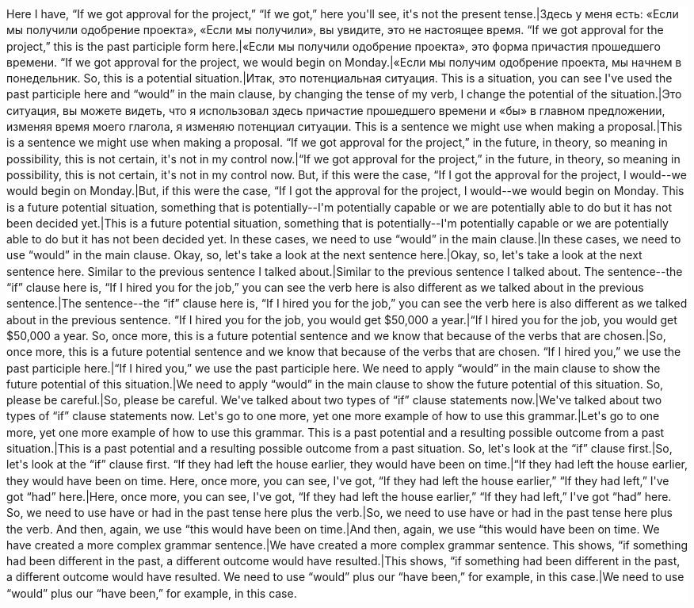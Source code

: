 Here I have, “If we got approval for the project,” “If we got,” here you'll see, it's not the present tense.|Здесь у меня есть: «Если мы получили одобрение проекта», «Если мы получили», вы увидите, это не настоящее время.
“If we got approval for the project,” this is the past participle form here.|«Если мы получили одобрение проекта», это форма причастия прошедшего времени.
“If we got approval for the project, we would begin on Monday.|«Если мы получим одобрение проекта, мы начнем в понедельник.
So, this is a potential situation.|Итак, это потенциальная ситуация.
This is a situation, you can see I've used the past participle here and “would” in the main clause, by changing the tense of my verb, I change the potential of the situation.|Это ситуация, вы можете видеть, что я использовал здесь причастие прошедшего времени и «бы» в главном предложении, изменяя время моего глагола, я изменяю потенциал ситуации.
This is a sentence we might use when making a proposal.|This is a sentence we might use when making a proposal.
“If we got approval for the project,” in the future, in theory, so meaning in possibility, this is not certain, it's not in my control now.|“If we got approval for the project,” in the future, in theory, so meaning in possibility, this is not certain, it's not in my control now.
But, if this were the case, “If I got the approval for the project, I would--we would begin on Monday.|But, if this were the case, “If I got the approval for the project, I would--we would begin on Monday.
This is a future potential situation, something that is potentially--I'm potentially capable or we are potentially able to do but it has not been decided yet.|This is a future potential situation, something that is potentially--I'm potentially capable or we are potentially able to do but it has not been decided yet.
In these cases, we need to use “would” in the main clause.|In these cases, we need to use “would” in the main clause.
Okay, so, let's take a look at the next sentence here.|Okay, so, let's take a look at the next sentence here.
Similar to the previous sentence I talked about.|Similar to the previous sentence I talked about.
The sentence--the “if” clause here is, “If I hired you for the job,” you can see the verb here is also different as we talked about in the previous sentence.|The sentence--the “if” clause here is, “If I hired you for the job,” you can see the verb here is also different as we talked about in the previous sentence.
“If I hired you for the job, you would get $50,000 a year.|“If I hired you for the job, you would get $50,000 a year.
So, once more, this is a future potential sentence and we know that because of the verbs that are chosen.|So, once more, this is a future potential sentence and we know that because of the verbs that are chosen.
“If I hired you,” we use the past participle here.|“If I hired you,” we use the past participle here.
We need to apply “would” in the main clause to show the future potential of this situation.|We need to apply “would” in the main clause to show the future potential of this situation.
So, please be careful.|So, please be careful.
We've talked about two types of “if” clause statements now.|We've talked about two types of “if” clause statements now.
Let's go to one more, yet one more example of how to use this grammar.|Let's go to one more, yet one more example of how to use this grammar.
This is a past potential and a resulting possible outcome from a past situation.|This is a past potential and a resulting possible outcome from a past situation.
So, let's look at the “if” clause first.|So, let's look at the “if” clause first.
“If they had left the house earlier, they would have been on time.|“If they had left the house earlier, they would have been on time.
Here, once more, you can see, I've got, “If they had left the house earlier,” “If they had left,” I've got “had” here.|Here, once more, you can see, I've got, “If they had left the house earlier,” “If they had left,” I've got “had” here.
So, we need to use have or had in the past tense here plus the verb.|So, we need to use have or had in the past tense here plus the verb.
And then, again, we use “this would have been on time.|And then, again, we use “this would have been on time.
We have created a more complex grammar sentence.|We have created a more complex grammar sentence.
This shows, “if something had been different in the past, a different outcome would have resulted.|This shows, “if something had been different in the past, a different outcome would have resulted.
We need to use “would” plus our “have been,” for example, in this case.|We need to use “would” plus our “have been,” for example, in this case.